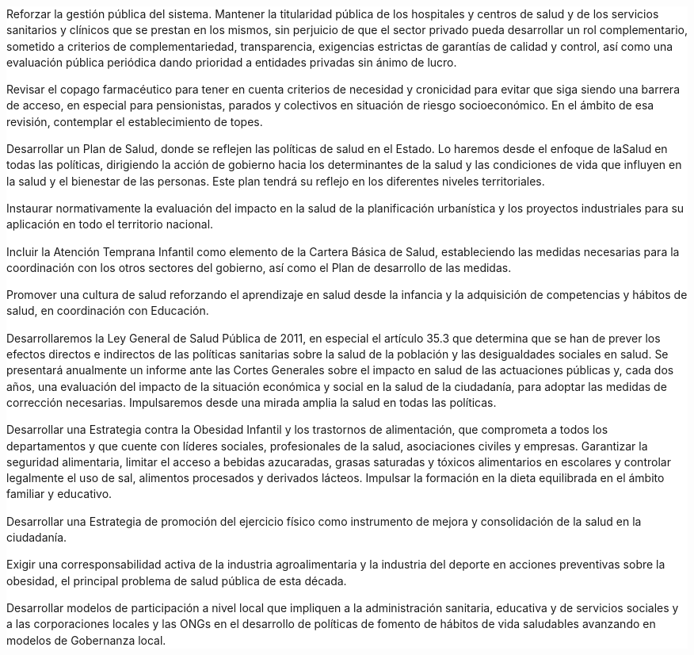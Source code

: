 Reforzar la gestión pública del sistema. Mantener la titularidad pública de los
hospitales y centros de salud y de los servicios sanitarios y clínicos que se prestan
en los mismos, sin perjuicio de que el sector privado pueda desarrollar un rol
complementario, sometido a criterios de complementariedad, transparencia,
exigencias estrictas de garantías de calidad y control, así como una evaluación
pública periódica dando prioridad a entidades privadas sin ánimo de lucro.

Revisar el copago farmacéutico para tener en cuenta criterios de necesidad y
cronicidad para evitar que siga siendo una barrera de acceso, en especial para
pensionistas, parados y colectivos en situación de riesgo socioeconómico. En el
ámbito de esa revisión, contemplar el establecimiento de topes.

Desarrollar un Plan de Salud, donde se reflejen las políticas de salud en el
Estado. Lo haremos desde el enfoque de laSalud en todas las políticas, dirigiendo
la acción de gobierno hacia los determinantes de la salud y las condiciones de
vida que influyen en la salud y el bienestar de las personas. Este plan tendrá su
reflejo en los diferentes niveles territoriales.

Instaurar normativamente la evaluación del impacto en la salud de la
planificación urbanística y los proyectos industriales para su aplicación en todo
el territorio nacional.

Incluir la Atención Temprana Infantil como elemento de la Cartera Básica de
Salud, estableciendo las medidas necesarias para la coordinación con los otros
sectores del gobierno, así como el Plan de desarrollo de las medidas.

Promover una cultura de salud reforzando el aprendizaje en salud desde la
infancia y la adquisición de competencias y hábitos de salud, en coordinación
con Educación.

Desarrollaremos la Ley General de Salud Pública de 2011, en especial el artículo
35.3 que determina que se han de prever los efectos directos e indirectos de las
políticas sanitarias sobre la salud de la población y las desigualdades sociales
en salud. Se presentará anualmente un informe ante las Cortes Generales sobre
el impacto en salud de las actuaciones públicas y, cada dos años, una evaluación
del impacto de la situación económica y social en la salud de la ciudadanía,
para adoptar las medidas de corrección necesarias. Impulsaremos desde una
mirada amplia la salud en todas las políticas.

Desarrollar una Estrategia contra la Obesidad Infantil y los trastornos de
alimentación, que comprometa a todos los departamentos y que cuente con
líderes sociales, profesionales de la salud, asociaciones civiles y empresas.
Garantizar la seguridad alimentaria, limitar el acceso a bebidas azucaradas,
grasas saturadas y tóxicos alimentarios en escolares y controlar legalmente el
uso de sal, alimentos procesados y derivados lácteos. Impulsar la formación en
la dieta equilibrada en el ámbito familiar y educativo.

Desarrollar una Estrategia de promoción del ejercicio físico como instrumento
de mejora y consolidación de la salud en la ciudadanía.

Exigir una corresponsabilidad activa de la industria agroalimentaria y la industria
del deporte en acciones preventivas sobre la obesidad, el principal problema de
salud pública de esta década.

Desarrollar modelos de participación a nivel local que impliquen a la
administración sanitaria, educativa y de servicios sociales y a las corporaciones
locales y las ONGs en el desarrollo de políticas de fomento de hábitos de vida
saludables avanzando en modelos de Gobernanza local.
